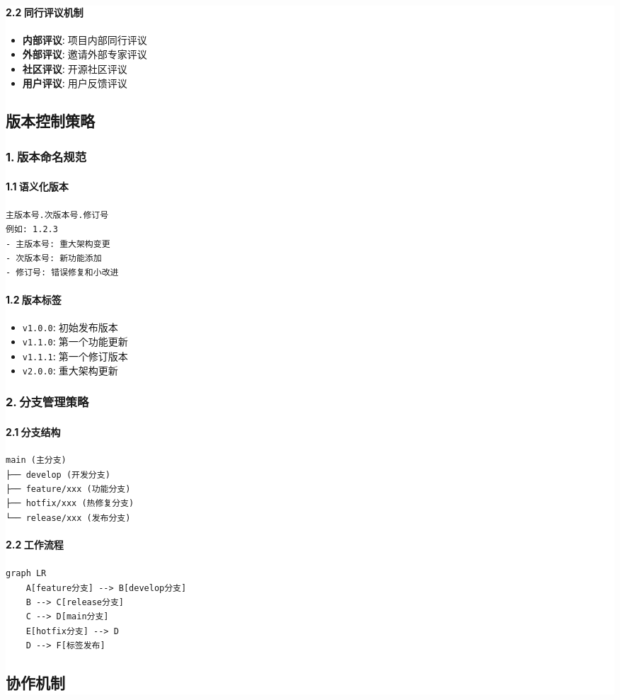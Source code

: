 #### 2.2 同行评议机制

- **内部评议**: 项目内部同行评议
- **外部评议**: 邀请外部专家评议
- **社区评议**: 开源社区评议
- **用户评议**: 用户反馈评议

## 版本控制策略

### 1. 版本命名规范

#### 1.1 语义化版本

```
主版本号.次版本号.修订号
例如: 1.2.3
- 主版本号: 重大架构变更
- 次版本号: 新功能添加
- 修订号: 错误修复和小改进
```

#### 1.2 版本标签

- `v1.0.0`: 初始发布版本
- `v1.1.0`: 第一个功能更新
- `v1.1.1`: 第一个修订版本
- `v2.0.0`: 重大架构更新

### 2. 分支管理策略

#### 2.1 分支结构

```
main (主分支)
├── develop (开发分支)
├── feature/xxx (功能分支)
├── hotfix/xxx (热修复分支)
└── release/xxx (发布分支)
```

#### 2.2 工作流程

```mermaid
graph LR
    A[feature分支] --> B[develop分支]
    B --> C[release分支]
    C --> D[main分支]
    E[hotfix分支] --> D
    D --> F[标签发布]
```

## 协作机制
